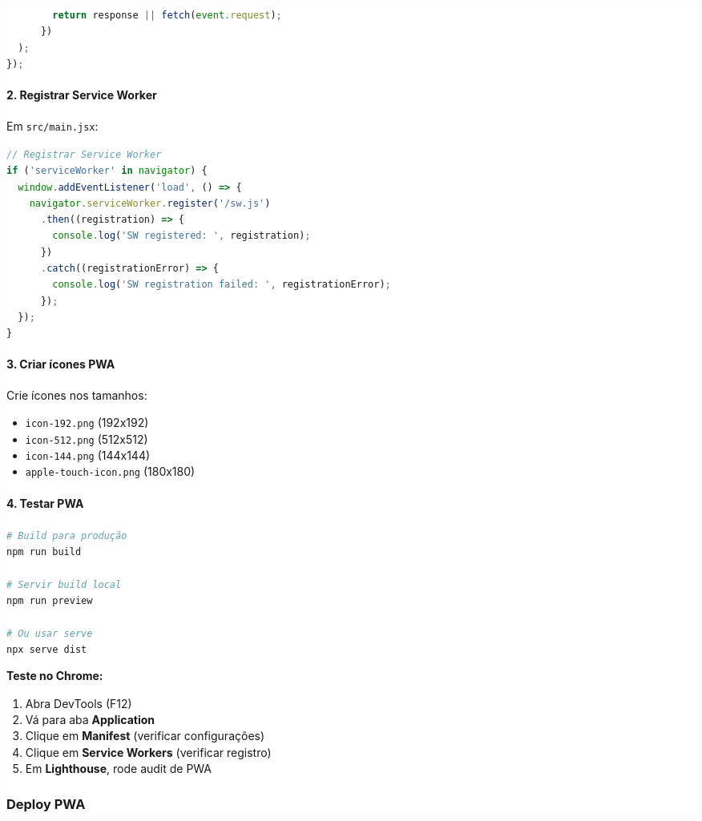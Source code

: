 ```javascript
        return response || fetch(event.request);
      })
  );
});
```

#### 2. Registrar Service Worker

Em `src/main.jsx`:

```javascript
// Registrar Service Worker
if ('serviceWorker' in navigator) {
  window.addEventListener('load', () => {
    navigator.serviceWorker.register('/sw.js')
      .then((registration) => {
        console.log('SW registered: ', registration);
      })
      .catch((registrationError) => {
        console.log('SW registration failed: ', registrationError);
      });
  });
}
```

#### 3. Criar ícones PWA

Crie ícones nos tamanhos:
- `icon-192.png` (192x192)
- `icon-512.png` (512x512)
- `icon-144.png` (144x144)
- `apple-touch-icon.png` (180x180)

#### 4. Testar PWA

```bash
# Build para produção
npm run build

# Servir build local
npm run preview

# Ou usar serve
npx serve dist
```

**Teste no Chrome:**
1. Abra DevTools (F12)
2. Vá para aba **Application**
3. Clique em **Manifest** (verificar configurações)
4. Clique em **Service Workers** (verificar registro)
5. Em **Lighthouse**, rode audit de PWA

### Deploy PWA

